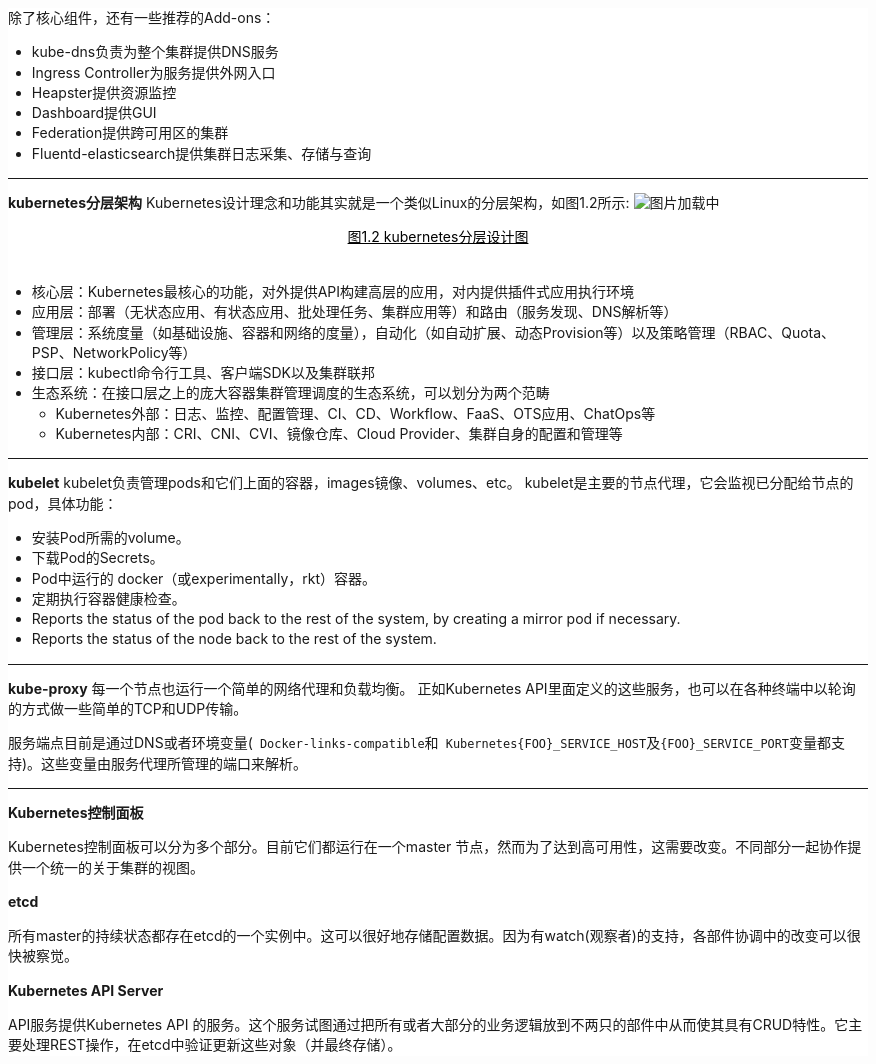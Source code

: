 除了核心组件，还有一些推荐的Add-ons：
- kube-dns负责为整个集群提供DNS服务
- Ingress Controller为服务提供外网入口
- Heapster提供资源监控
- Dashboard提供GUI
- Federation提供跨可用区的集群
- Fluentd-elasticsearch提供集群日志采集、存储与查询

---
**kubernetes分层架构**
Kubernetes设计理念和功能其实就是一个类似Linux的分层架构，如图1.2所示:
![图片加载中](https://feisky.gitbooks.io/kubernetes/architecture/images/14937095836427.jpg)

<center style="font-size:14px;color:black;text-decoration:underline">图1.2 kubernetes分层设计图</center> </br>

- 核心层：Kubernetes最核心的功能，对外提供API构建高层的应用，对内提供插件式应用执行环境
- 应用层：部署（无状态应用、有状态应用、批处理任务、集群应用等）和路由（服务发现、DNS解析等）
- 管理层：系统度量（如基础设施、容器和网络的度量），自动化（如自动扩展、动态Provision等）以及策略管理（RBAC、Quota、PSP、NetworkPolicy等）
- 接口层：kubectl命令行工具、客户端SDK以及集群联邦
- 生态系统：在接口层之上的庞大容器集群管理调度的生态系统，可以划分为两个范畴
    - Kubernetes外部：日志、监控、配置管理、CI、CD、Workflow、FaaS、OTS应用、ChatOps等
    - Kubernetes内部：CRI、CNI、CVI、镜像仓库、Cloud Provider、集群自身的配置和管理等

---
**kubelet**
kubelet负责管理pods和它们上面的容器，images镜像、volumes、etc。
kubelet是主要的节点代理，它会监视已分配给节点的pod，具体功能：

- 安装Pod所需的volume。
- 下载Pod的Secrets。
- Pod中运行的 docker（或experimentally，rkt）容器。
- 定期执行容器健康检查。
- Reports the status of the pod back to the rest of the system, by creating a mirror pod if necessary.
- Reports the status of the node back to the rest of the system.

---
**kube-proxy**
每一个节点也运行一个简单的网络代理和负载均衡。 正如Kubernetes API里面定义的这些服务，也可以在各种终端中以轮询的方式做一些简单的TCP和UDP传输。

服务端点目前是通过DNS或者环境变量(` Docker-links-compatible`和` Kubernetes{FOO}_SERVICE_HOST`及`{FOO}_SERVICE_PORT`变量都支持)。这些变量由服务代理所管理的端口来解析。

---
**Kubernetes控制面板**

Kubernetes控制面板可以分为多个部分。目前它们都运行在一个master 节点，然而为了达到高可用性，这需要改变。不同部分一起协作提供一个统一的关于集群的视图。

**etcd**

所有master的持续状态都存在etcd的一个实例中。这可以很好地存储配置数据。因为有watch(观察者)的支持，各部件协调中的改变可以很快被察觉。

**Kubernetes API Server**

API服务提供Kubernetes API 的服务。这个服务试图通过把所有或者大部分的业务逻辑放到不两只的部件中从而使其具有CRUD特性。它主要处理REST操作，在etcd中验证更新这些对象（并最终存储）。
